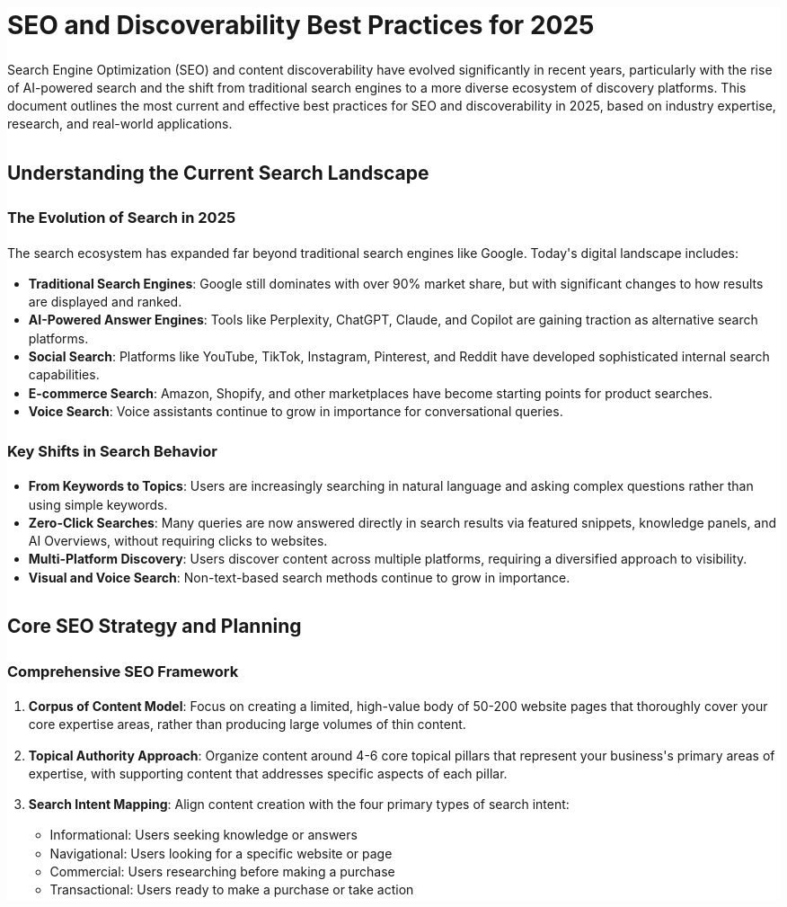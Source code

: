 # SEO and Discoverability Best Practices for 2025

Search Engine Optimization (SEO) and content discoverability have evolved significantly in recent years, particularly with the rise of AI-powered search and the shift from traditional search engines to a more diverse ecosystem of discovery platforms. This document outlines the most current and effective best practices for SEO and discoverability in 2025, based on industry expertise, research, and real-world applications.

## Understanding the Current Search Landscape

### The Evolution of Search in 2025

The search ecosystem has expanded far beyond traditional search engines like Google. Today's digital landscape includes:

- **Traditional Search Engines**: Google still dominates with over 90% market share, but with significant changes to how results are displayed and ranked.
- **AI-Powered Answer Engines**: Tools like Perplexity, ChatGPT, Claude, and Copilot are gaining traction as alternative search platforms.
- **Social Search**: Platforms like YouTube, TikTok, Instagram, Pinterest, and Reddit have developed sophisticated internal search capabilities.
- **E-commerce Search**: Amazon, Shopify, and other marketplaces have become starting points for product searches.
- **Voice Search**: Voice assistants continue to grow in importance for conversational queries.

### Key Shifts in Search Behavior

- **From Keywords to Topics**: Users are increasingly searching in natural language and asking complex questions rather than using simple keywords.
- **Zero-Click Searches**: Many queries are now answered directly in search results via featured snippets, knowledge panels, and AI Overviews, without requiring clicks to websites.
- **Multi-Platform Discovery**: Users discover content across multiple platforms, requiring a diversified approach to visibility.
- **Visual and Voice Search**: Non-text-based search methods continue to grow in importance.

## Core SEO Strategy and Planning

### Comprehensive SEO Framework

1. **Corpus of Content Model**: Focus on creating a limited, high-value body of 50-200 website pages that thoroughly cover your core expertise areas, rather than producing large volumes of thin content.

2. **Topical Authority Approach**: Organize content around 4-6 core topical pillars that represent your business's primary areas of expertise, with supporting content that addresses specific aspects of each pillar.

3. **Search Intent Mapping**: Align content creation with the four primary types of search intent:

   - Informational: Users seeking knowledge or answers
   - Navigational: Users looking for a specific website or page
   - Commercial: Users researching before making a purchase
   - Transactional: Users ready to make a purchase or take action
